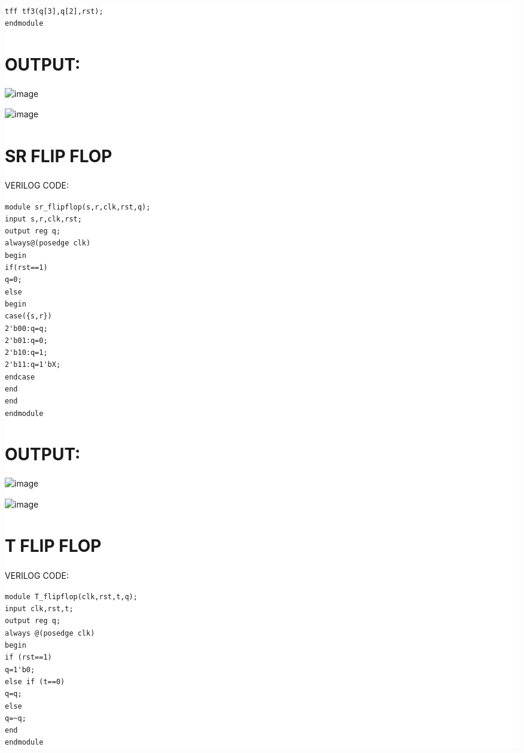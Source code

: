 ~~~
tff tf3(q[3],q[2],rst);
endmodule
~~~

# OUTPUT:

![image](https://github.com/lakshanad1306/VLSI-LAB-EXP-4/assets/161121355/d9b8f92b-36bb-4d16-bd00-2d511ccdbb63)

![image](https://github.com/lakshanad1306/VLSI-LAB-EXP-4/assets/161121355/d8c3485c-f722-412b-bb9d-698aa3a0a696)


# SR FLIP FLOP

VERILOG CODE:
~~~
module sr_flipflop(s,r,clk,rst,q);
input s,r,clk,rst;
output reg q;
always@(posedge clk)
begin
if(rst==1)
q=0;
else
begin
case({s,r})
2'b00:q=q;
2'b01:q=0;
2'b10:q=1;
2'b11:q=1'bX;
endcase
end
end
endmodule
~~~

# OUTPUT:

![image](https://github.com/lakshanad1306/VLSI-LAB-EXP-4/assets/161121355/68003a30-cd17-4c14-a886-d67876fdbb06)

![image](https://github.com/lakshanad1306/VLSI-LAB-EXP-4/assets/161121355/82a5bf2f-d469-46ae-93b0-a5bb22e545b8)


# T FLIP FLOP

VERILOG CODE:
~~~
module T_flipflop(clk,rst,t,q);
input clk,rst,t;
output reg q;
always @(posedge clk)
begin
if (rst==1)
q=1'b0;
else if (t==0)
q=q;
else
q=~q;
end
endmodule
~~~
